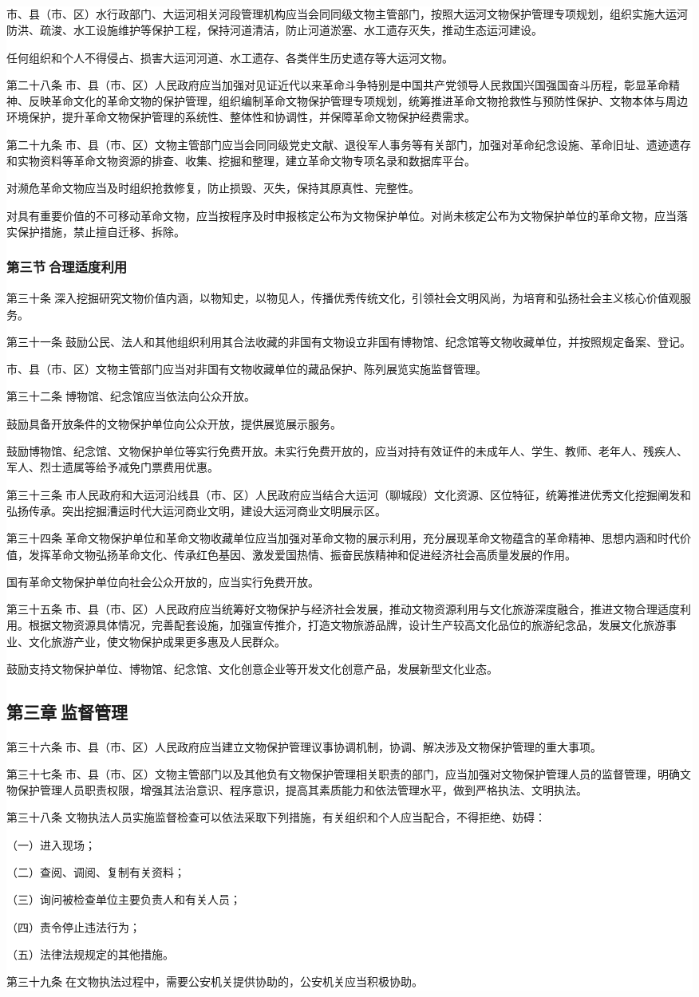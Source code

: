 市、县（市、区）水行政部门、大运河相关河段管理机构应当会同同级文物主管部门，按照大运河文物保护管理专项规划，组织实施大运河防洪、疏浚、水工设施维护等保护工程，保持河道清洁，防止河道淤塞、水工遗存灭失，推动生态运河建设。

任何组织和个人不得侵占、损害大运河河道、水工遗存、各类伴生历史遗存等大运河文物。

第二十八条 市、县（市、区）人民政府应当加强对见证近代以来革命斗争特别是中国共产党领导人民救国兴国强国奋斗历程，彰显革命精神、反映革命文化的革命文物的保护管理，组织编制革命文物保护管理专项规划，统筹推进革命文物抢救性与预防性保护、文物本体与周边环境保护，提升革命文物保护管理的系统性、整体性和协调性，并保障革命文物保护经费需求。

第二十九条 市、县（市、区）文物主管部门应当会同同级党史文献、退役军人事务等有关部门，加强对革命纪念设施、革命旧址、遗迹遗存和实物资料等革命文物资源的排查、收集、挖掘和整理，建立革命文物专项名录和数据库平台。

对濒危革命文物应当及时组织抢救修复，防止损毁、灭失，保持其原真性、完整性。

对具有重要价值的不可移动革命文物，应当按程序及时申报核定公布为文物保护单位。对尚未核定公布为文物保护单位的革命文物，应当落实保护措施，禁止擅自迁移、拆除。

### 第三节  合理适度利用

第三十条 深入挖掘研究文物价值内涵，以物知史，以物见人，传播优秀传统文化，引领社会文明风尚，为培育和弘扬社会主义核心价值观服务。

第三十一条 鼓励公民、法人和其他组织利用其合法收藏的非国有文物设立非国有博物馆、纪念馆等文物收藏单位，并按照规定备案、登记。

市、县（市、区）文物主管部门应当对非国有文物收藏单位的藏品保护、陈列展览实施监督管理。

第三十二条 博物馆、纪念馆应当依法向公众开放。

鼓励具备开放条件的文物保护单位向公众开放，提供展览展示服务。

鼓励博物馆、纪念馆、文物保护单位等实行免费开放。未实行免费开放的，应当对持有效证件的未成年人、学生、教师、老年人、残疾人、军人、烈士遗属等给予减免门票费用优惠。

第三十三条 市人民政府和大运河沿线县（市、区）人民政府应当结合大运河（聊城段）文化资源、区位特征，统筹推进优秀文化挖掘阐发和弘扬传承。突出挖掘漕运时代大运河商业文明，建设大运河商业文明展示区。

第三十四条 革命文物保护单位和革命文物收藏单位应当加强对革命文物的展示利用，充分展现革命文物蕴含的革命精神、思想内涵和时代价值，发挥革命文物弘扬革命文化、传承红色基因、激发爱国热情、振奋民族精神和促进经济社会高质量发展的作用。

国有革命文物保护单位向社会公众开放的，应当实行免费开放。

第三十五条 市、县（市、区）人民政府应当统筹好文物保护与经济社会发展，推动文物资源利用与文化旅游深度融合，推进文物合理适度利用。根据文物资源具体情况，完善配套设施，加强宣传推介，打造文物旅游品牌，设计生产较高文化品位的旅游纪念品，发展文化旅游事业、文化旅游产业，使文物保护成果更多惠及人民群众。

鼓励支持文物保护单位、博物馆、纪念馆、文化创意企业等开发文化创意产品，发展新型文化业态。

## 第三章  监督管理

第三十六条 市、县（市、区）人民政府应当建立文物保护管理议事协调机制，协调、解决涉及文物保护管理的重大事项。

第三十七条 市、县（市、区）文物主管部门以及其他负有文物保护管理相关职责的部门，应当加强对文物保护管理人员的监督管理，明确文物保护管理人员职责权限，增强其法治意识、程序意识，提高其素质能力和依法管理水平，做到严格执法、文明执法。

第三十八条 文物执法人员实施监督检查可以依法采取下列措施，有关组织和个人应当配合，不得拒绝、妨碍：

（一）进入现场；

（二）查阅、调阅、复制有关资料；

（三）询问被检查单位主要负责人和有关人员；

（四）责令停止违法行为；

（五）法律法规规定的其他措施。

第三十九条 在文物执法过程中，需要公安机关提供协助的，公安机关应当积极协助。
